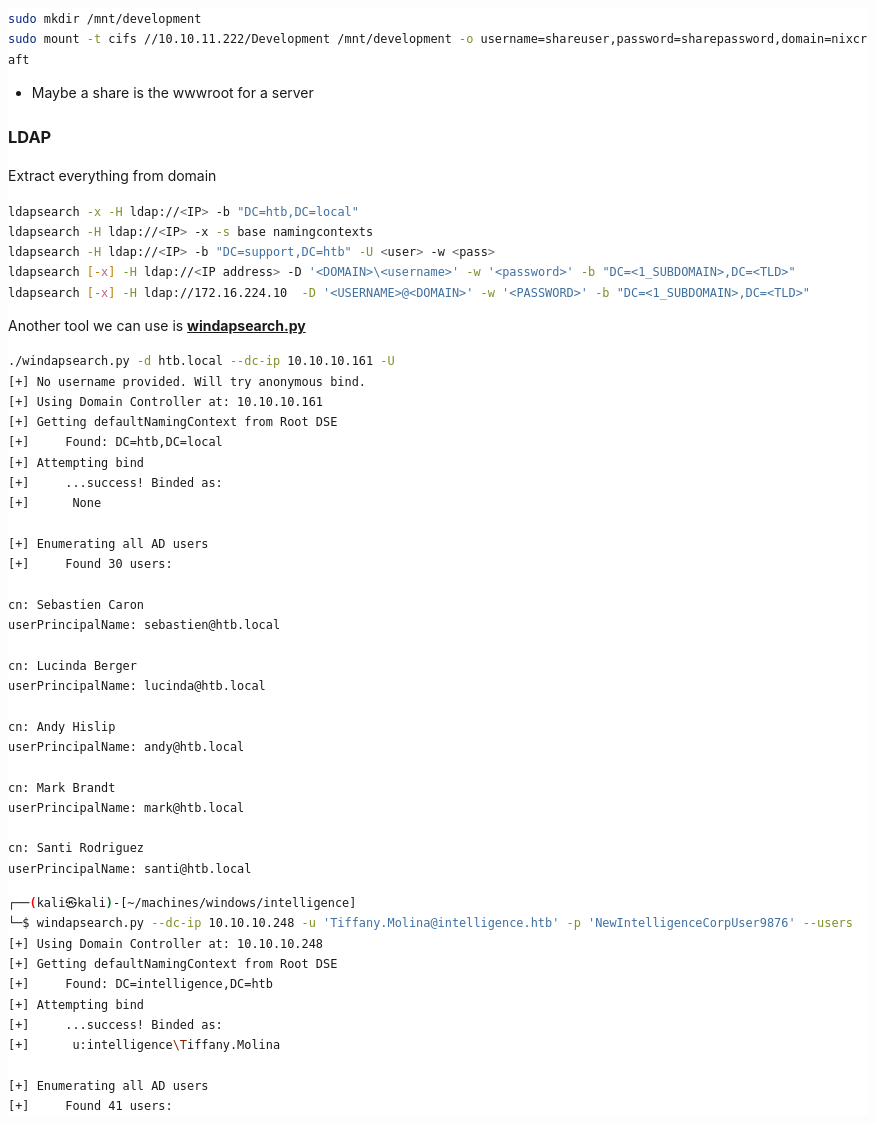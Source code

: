 ```bash
sudo mkdir /mnt/development
sudo mount -t cifs //10.10.11.222/Development /mnt/development -o username=shareuser,password=sharepassword,domain=nixcraft
```

- Maybe a share is the wwwroot for a server

### LDAP

Extract everything from domain

```bash
ldapsearch -x -H ldap://<IP> -b "DC=htb,DC=local"
ldapsearch -H ldap://<IP> -x -s base namingcontexts
ldapsearch -H ldap://<IP> -b "DC=support,DC=htb" -U <user> -w <pass>
ldapsearch [-x] -H ldap://<IP address> -D '<DOMAIN>\<username>' -w '<password>' -b "DC=<1_SUBDOMAIN>,DC=<TLD>"
ldapsearch [-x] -H ldap://172.16.224.10  -D '<USERNAME>@<DOMAIN>' -w '<PASSWORD>' -b "DC=<1_SUBDOMAIN>,DC=<TLD>"
```

Another tool we can use is [**windapsearch.py**](http://windapsearch.py)

```bash
./windapsearch.py -d htb.local --dc-ip 10.10.10.161 -U
[+] No username provided. Will try anonymous bind.
[+] Using Domain Controller at: 10.10.10.161
[+] Getting defaultNamingContext from Root DSE
[+]     Found: DC=htb,DC=local
[+] Attempting bind
[+]     ...success! Binded as: 
[+]      None

[+] Enumerating all AD users
[+]     Found 30 users:

cn: Sebastien Caron
userPrincipalName: sebastien@htb.local

cn: Lucinda Berger
userPrincipalName: lucinda@htb.local

cn: Andy Hislip
userPrincipalName: andy@htb.local

cn: Mark Brandt
userPrincipalName: mark@htb.local

cn: Santi Rodriguez
userPrincipalName: santi@htb.local
```

```bash
┌──(kali㉿kali)-[~/machines/windows/intelligence]
└─$ windapsearch.py --dc-ip 10.10.10.248 -u 'Tiffany.Molina@intelligence.htb' -p 'NewIntelligenceCorpUser9876' --users                     
[+] Using Domain Controller at: 10.10.10.248
[+] Getting defaultNamingContext from Root DSE
[+]     Found: DC=intelligence,DC=htb
[+] Attempting bind
[+]     ...success! Binded as: 
[+]      u:intelligence\Tiffany.Molina

[+] Enumerating all AD users
[+]     Found 41 users:
```
